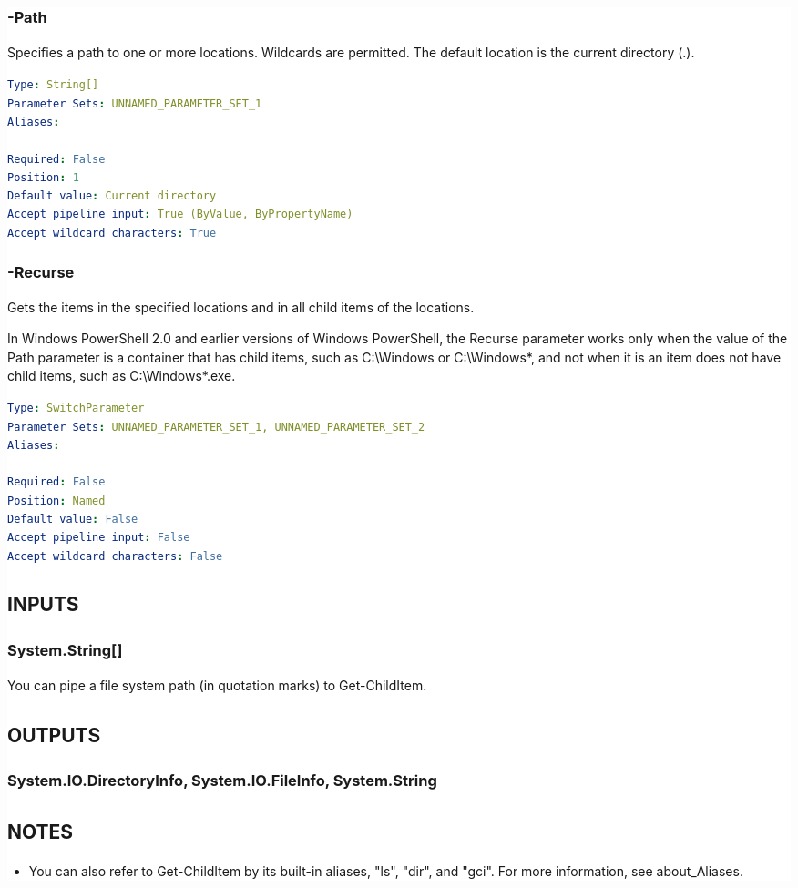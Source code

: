 ### -Path
Specifies a path to one or more locations.
Wildcards are permitted.
The default location is the current directory (.).

```yaml
Type: String[]
Parameter Sets: UNNAMED_PARAMETER_SET_1
Aliases: 

Required: False
Position: 1
Default value: Current directory
Accept pipeline input: True (ByValue, ByPropertyName)
Accept wildcard characters: True
```

### -Recurse
Gets the items in the specified locations and in all child items of the locations.

In Windows PowerShell 2.0 and earlier versions of Windows PowerShell, the Recurse parameter works only when the value of the Path parameter is a container that has child items, such as C:\Windows or C:\Windows\*, and not when it is an item does not have child items, such as C:\Windows\*.exe.

```yaml
Type: SwitchParameter
Parameter Sets: UNNAMED_PARAMETER_SET_1, UNNAMED_PARAMETER_SET_2
Aliases: 

Required: False
Position: Named
Default value: False
Accept pipeline input: False
Accept wildcard characters: False
```

## INPUTS

### System.String[]
You can pipe a file system path (in quotation marks) to Get-ChildItem.

## OUTPUTS

### System.IO.DirectoryInfo, System.IO.FileInfo, System.String

## NOTES
* You can also refer to Get-ChildItem by its built-in aliases, "ls", "dir", and "gci". For more information, see about_Aliases.
